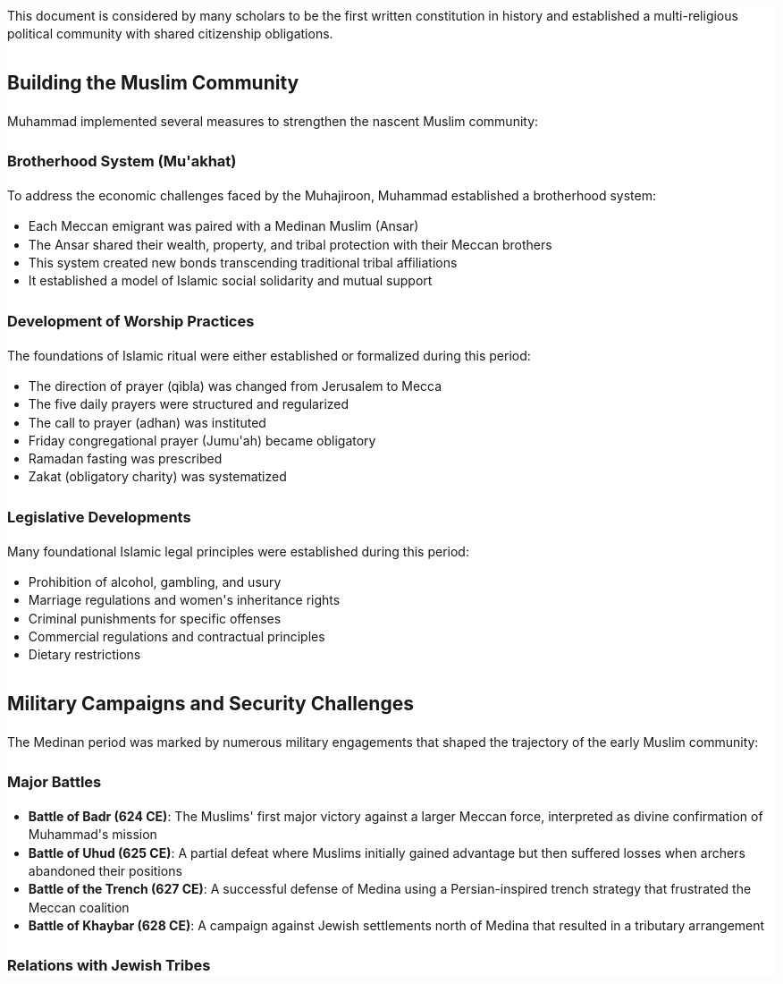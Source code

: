 This document is considered by many scholars to be the first written constitution in history and established a multi-religious political community with shared citizenship obligations.

## Building the Muslim Community

Muhammad implemented several measures to strengthen the nascent Muslim community:

### Brotherhood System (Mu'akhat)

To address the economic challenges faced by the Muhajiroon, Muhammad established a brotherhood system:
- Each Meccan emigrant was paired with a Medinan Muslim (Ansar)
- The Ansar shared their wealth, property, and tribal protection with their Meccan brothers
- This system created new bonds transcending traditional tribal affiliations
- It established a model of Islamic social solidarity and mutual support

### Development of Worship Practices

The foundations of Islamic ritual were either established or formalized during this period:
- The direction of prayer (qibla) was changed from Jerusalem to Mecca
- The five daily prayers were structured and regularized
- The call to prayer (adhan) was instituted
- Friday congregational prayer (Jumu'ah) became obligatory
- Ramadan fasting was prescribed
- Zakat (obligatory charity) was systematized

### Legislative Developments

Many foundational Islamic legal principles were established during this period:
- Prohibition of alcohol, gambling, and usury
- Marriage regulations and women's inheritance rights
- Criminal punishments for specific offenses
- Commercial regulations and contractual principles
- Dietary restrictions

## Military Campaigns and Security Challenges

The Medinan period was marked by numerous military engagements that shaped the trajectory of the early Muslim community:

### Major Battles

- **Battle of Badr (624 CE)**: The Muslims' first major victory against a larger Meccan force, interpreted as divine confirmation of Muhammad's mission
- **Battle of Uhud (625 CE)**: A partial defeat where Muslims initially gained advantage but then suffered losses when archers abandoned their positions
- **Battle of the Trench (627 CE)**: A successful defense of Medina using a Persian-inspired trench strategy that frustrated the Meccan coalition
- **Battle of Khaybar (628 CE)**: A campaign against Jewish settlements north of Medina that resulted in a tributary arrangement

### Relations with Jewish Tribes
